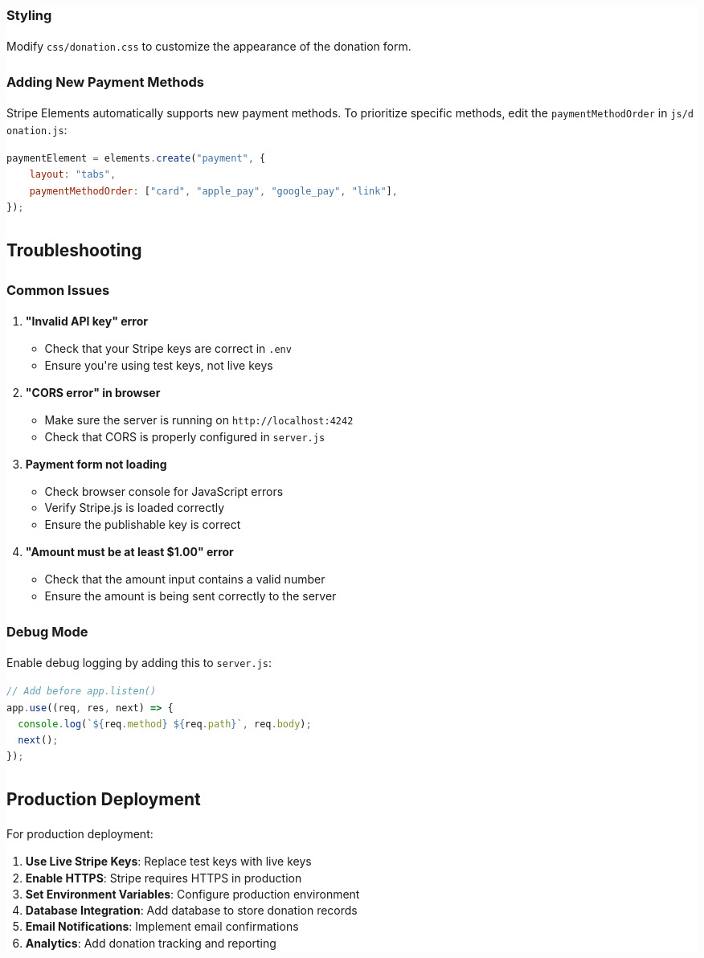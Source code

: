 ### Styling

Modify `css/donation.css` to customize the appearance of the donation form.

### Adding New Payment Methods

Stripe Elements automatically supports new payment methods. To prioritize specific methods, edit the `paymentMethodOrder` in `js/donation.js`:

```javascript
paymentElement = elements.create("payment", {
    layout: "tabs",
    paymentMethodOrder: ["card", "apple_pay", "google_pay", "link"],
});
```

## Troubleshooting

### Common Issues

1. **"Invalid API key" error**
   - Check that your Stripe keys are correct in `.env`
   - Ensure you're using test keys, not live keys

2. **"CORS error" in browser**
   - Make sure the server is running on `http://localhost:4242`
   - Check that CORS is properly configured in `server.js`

3. **Payment form not loading**
   - Check browser console for JavaScript errors
   - Verify Stripe.js is loaded correctly
   - Ensure the publishable key is correct

4. **"Amount must be at least $1.00" error**
   - Check that the amount input contains a valid number
   - Ensure the amount is being sent correctly to the server

### Debug Mode

Enable debug logging by adding this to `server.js`:

```javascript
// Add before app.listen()
app.use((req, res, next) => {
  console.log(`${req.method} ${req.path}`, req.body);
  next();
});
```

## Production Deployment

For production deployment:

1. **Use Live Stripe Keys**: Replace test keys with live keys
2. **Enable HTTPS**: Stripe requires HTTPS in production
3. **Set Environment Variables**: Configure production environment
4. **Database Integration**: Add database to store donation records
5. **Email Notifications**: Implement email confirmations
6. **Analytics**: Add donation tracking and reporting
